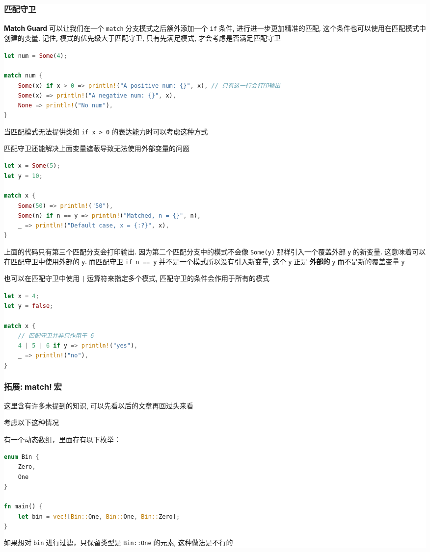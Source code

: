 ### 匹配守卫

**Match Guard** 可以让我们在一个 `match` 分支模式之后额外添加一个 `if` 条件, 进行进一步更加精准的匹配, 这个条件也可以使用在匹配模式中创建的变量. 记住, 模式的优先级大于匹配守卫, 只有先满足模式, 才会考虑是否满足匹配守卫

```rust
let num = Some(4);

match num {
    Some(x) if x > 0 => println!("A positive num: {}", x), // 只有这一行会打印输出
    Some(x) => println!("A negative num: {}", x),
    None => println!("No num"),
}
```

当匹配模式无法提供类如 `if x > 0` 的表达能力时可以考虑这种方式

匹配守卫还能解决上面变量遮蔽导致无法使用外部变量的问题

```rust
let x = Some(5);
let y = 10;

match x {
    Some(50) => println!("50"),
    Some(n) if n == y => println!("Matched, n = {}", n),
    _ => println!("Default case, x = {:?}", x),
}
```

上面的代码只有第三个匹配分支会打印输出. 因为第二个匹配分支中的模式不会像 `Some(y)` 那样引入一个覆盖外部 `y` 的新变量. 这意味着可以在匹配守卫中使用外部的 `y`. 而匹配守卫 `if n == y` 并不是一个模式所以没有引入新变量, 这个 `y` 正是 **外部的** `y` 而不是新的覆盖变量 `y`

也可以在匹配守卫中使用 `|` 运算符来指定多个模式, 匹配守卫的条件会作用于所有的模式

```rust
let x = 4;
let y = false;

match x {
    // 匹配守卫并非只作用于 6
    4 | 5 | 6 if y => println!("yes"),
    _ => println!("no"),
}
```

### 拓展: match! 宏

这里含有许多未提到的知识, 可以先看以后的文章再回过头来看

考虑以下这种情况

有一个动态数组，里面存有以下枚举：

```rust
enum Bin {
    Zero,
    One
}

fn main() {
    let bin = vec![Bin::One, Bin::One, Bin::Zero];
}
```
如果想对 `bin` 进行过滤，只保留类型是 `Bin::One` 的元素, 这种做法是不行的
